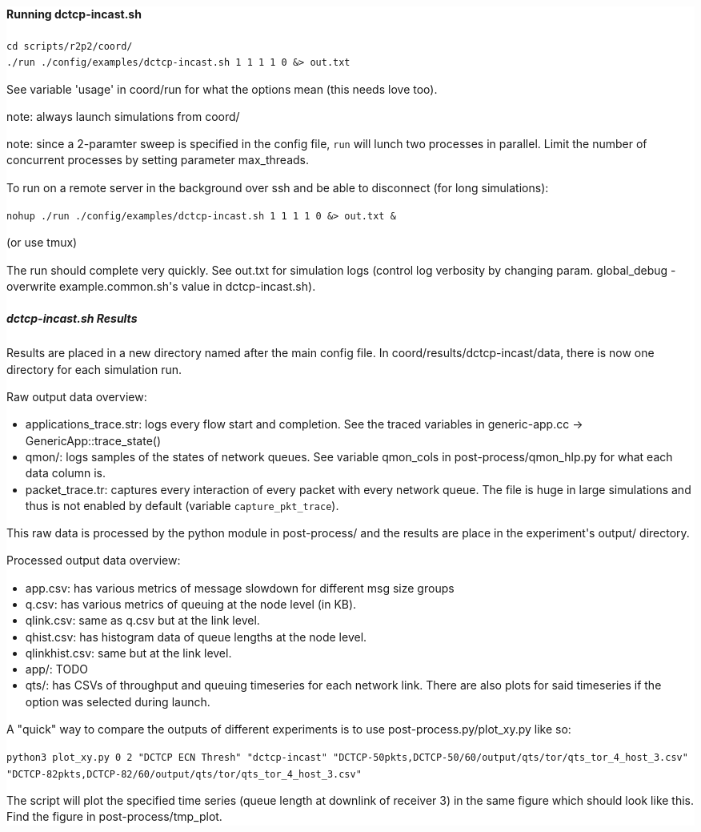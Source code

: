 #### Running dctcp-incast.sh
```
cd scripts/r2p2/coord/
./run ./config/examples/dctcp-incast.sh 1 1 1 1 0 &> out.txt
```
See variable 'usage' in coord/run for what the options mean (this needs love too).

note: always launch simulations from coord/

note: since a 2-paramter sweep is specified in the config file, `run` will lunch two processes in parallel. Limit the number of concurrent processes by setting parameter max_threads.

To run on a remote server in the background over ssh and be able to disconnect (for long simulations):
```
nohup ./run ./config/examples/dctcp-incast.sh 1 1 1 1 0 &> out.txt &
```
(or use tmux)

The run should complete very quickly. See out.txt for simulation logs (control log verbosity by changing param. global_debug - overwrite example.common.sh's value in dctcp-incast.sh).

##### dctcp-incast.sh Results

Results are placed in a new directory named after the main config file.
In coord/results/dctcp-incast/data, there is now one directory for each simulation run.

Raw output data overview:
* applications_trace.str: logs every flow start and completion. See the traced variables in generic-app.cc -> GenericApp::trace_state()
* qmon/: logs samples of the states of network queues. See variable qmon_cols in post-process/qmon_hlp.py for what each data column is.
* packet_trace.tr: captures every interaction of every packet with every network queue. The file is huge in large simulations and thus is not enabled by default (variable `capture_pkt_trace`). 

This raw data is processed by the python module in post-process/ and the results are place in the experiment's output/ directory.

Processed output data overview:
* app.csv: has various metrics of message slowdown for different msg size groups
* q.csv: has various metrics of queuing at the node level (in KB).
* qlink.csv: same as q.csv but at the link level.
* qhist.csv: has histogram data of queue lengths at the node level. 
* qlinkhist.csv: same but at the link level.
* app/: TODO
* qts/: has CSVs of throughput and queuing timeseries for each network link. There are also plots for said timeseries if the option was selected during launch.

A "quick" way to compare the outputs of different experiments is to use post-process.py/plot_xy.py like so:
```
python3 plot_xy.py 0 2 "DCTCP ECN Thresh" "dctcp-incast" "DCTCP-50pkts,DCTCP-50/60/output/qts/tor/qts_tor_4_host_3.csv" "DCTCP-82pkts,DCTCP-82/60/output/qts/tor/qts_tor_4_host_3.csv"
```

The script will plot the specified time series (queue length at downlink of receiver 3) in the same figure which should look like this. Find the figure in post-process/tmp_plot.
